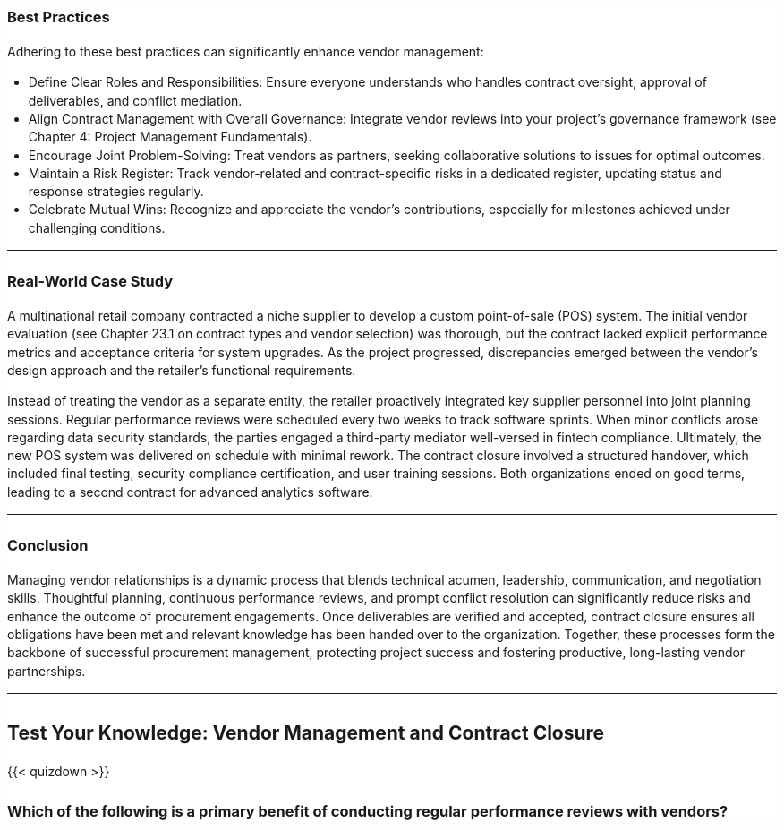 
### Best Practices

Adhering to these best practices can significantly enhance vendor management:

- Define Clear Roles and Responsibilities: Ensure everyone understands who handles contract oversight, approval of deliverables, and conflict mediation.  
- Align Contract Management with Overall Governance: Integrate vendor reviews into your project’s governance framework (see Chapter 4: Project Management Fundamentals).  
- Encourage Joint Problem-Solving: Treat vendors as partners, seeking collaborative solutions to issues for optimal outcomes.  
- Maintain a Risk Register: Track vendor-related and contract-specific risks in a dedicated register, updating status and response strategies regularly.  
- Celebrate Mutual Wins: Recognize and appreciate the vendor’s contributions, especially for milestones achieved under challenging conditions.

---

### Real-World Case Study

A multinational retail company contracted a niche supplier to develop a custom point-of-sale (POS) system. The initial vendor evaluation (see Chapter 23.1 on contract types and vendor selection) was thorough, but the contract lacked explicit performance metrics and acceptance criteria for system upgrades. As the project progressed, discrepancies emerged between the vendor’s design approach and the retailer’s functional requirements. 

Instead of treating the vendor as a separate entity, the retailer proactively integrated key supplier personnel into joint planning sessions. Regular performance reviews were scheduled every two weeks to track software sprints. When minor conflicts arose regarding data security standards, the parties engaged a third-party mediator well-versed in fintech compliance. Ultimately, the new POS system was delivered on schedule with minimal rework. The contract closure involved a structured handover, which included final testing, security compliance certification, and user training sessions. Both organizations ended on good terms, leading to a second contract for advanced analytics software.

---

### Conclusion

Managing vendor relationships is a dynamic process that blends technical acumen, leadership, communication, and negotiation skills. Thoughtful planning, continuous performance reviews, and prompt conflict resolution can significantly reduce risks and enhance the outcome of procurement engagements. Once deliverables are verified and accepted, contract closure ensures all obligations have been met and relevant knowledge has been handed over to the organization. Together, these processes form the backbone of successful procurement management, protecting project success and fostering productive, long-lasting vendor partnerships.

---

## Test Your Knowledge: Vendor Management and Contract Closure

{{< quizdown >}}

### Which of the following is a primary benefit of conducting regular performance reviews with vendors?
